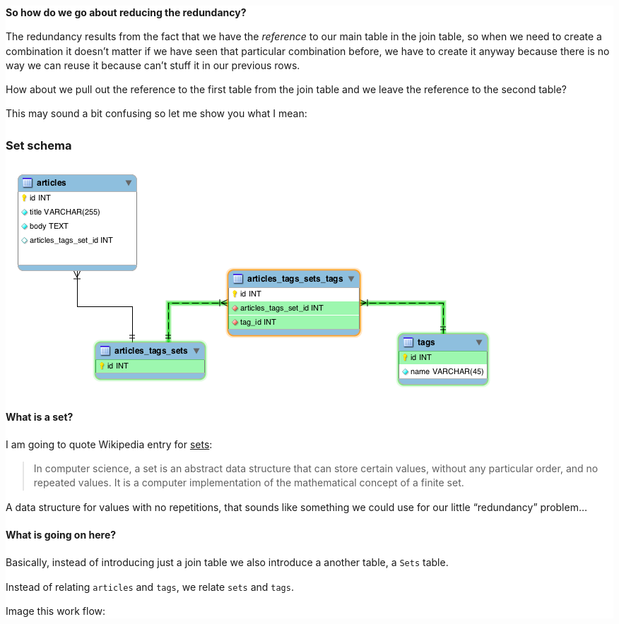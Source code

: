 **So how do we go about reducing the redundancy?**

The redundancy results from the fact that we have the *reference* to our
main table in the join table, so when we need to create a combination it
doesn’t matter if we have seen that particular combination before, we
have to create it anyway because there is no way we can reuse it because
can’t stuff it in our previous rows.

How about we pull out the reference to the first table from the join
table and we leave the reference to the second table?

This may sound a bit confusing so let me show you what I mean:

### Set schema

<img class="center" src="/assets/images/set-manytomany.png" />

#### What is a set?

I am going to quote Wikipedia entry for [sets](http://en.wikipedia.org/wiki/Set_\(computer_science\)):

> In computer science, a set is an abstract data structure that can
> store certain values, without any particular order, and no repeated
> values. It is a computer implementation of the mathematical concept of
> a finite set.

A data structure for values with no repetitions, that sounds like
something we could use for our little “redundancy” problem…

#### What is going on here?

Basically, instead of introducing just a join table we also introduce a
another table, a `Sets` table.

Instead of relating `articles` and `tags`, we relate `sets` and `tags`.

Image this work flow:
